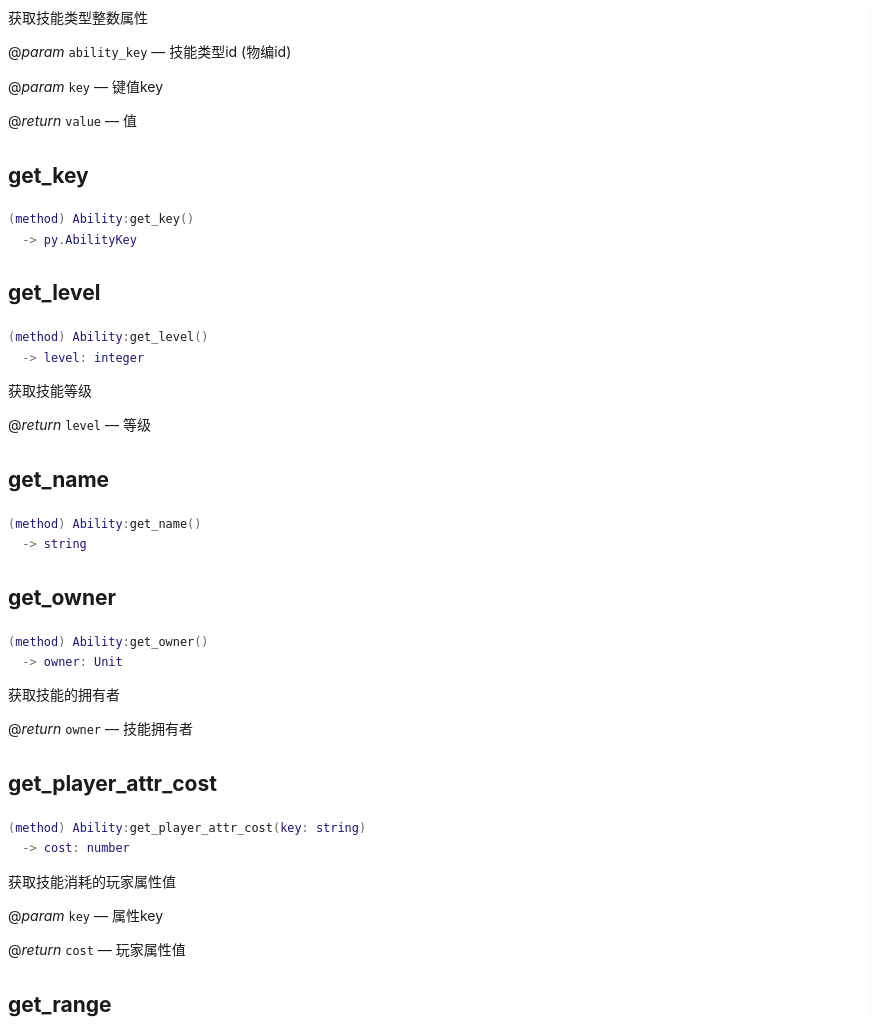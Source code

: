 获取技能类型整数属性

@*param* `ability_key` — 技能类型id (物编id)

@*param* `key` — 键值key

@*return* `value` — 值
## get_key

```lua
(method) Ability:get_key()
  -> py.AbilityKey
```

## get_level

```lua
(method) Ability:get_level()
  -> level: integer
```

 获取技能等级

@*return* `level` — 等级
## get_name

```lua
(method) Ability:get_name()
  -> string
```

## get_owner

```lua
(method) Ability:get_owner()
  -> owner: Unit
```

获取技能的拥有者

@*return* `owner` — 技能拥有者
## get_player_attr_cost

```lua
(method) Ability:get_player_attr_cost(key: string)
  -> cost: number
```

获取技能消耗的玩家属性值

@*param* `key` — 属性key

@*return* `cost` — 玩家属性值
## get_range
